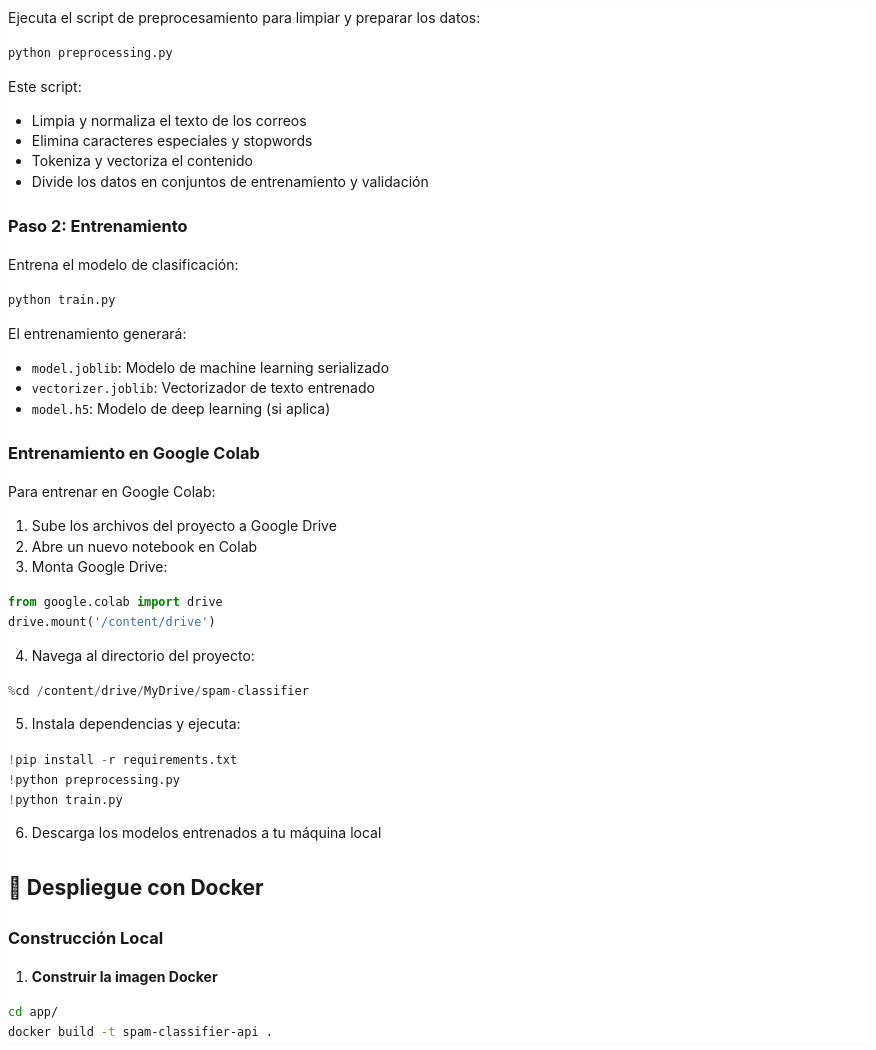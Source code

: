 Ejecuta el script de preprocesamiento para limpiar y preparar los datos:

```bash
python preprocessing.py
```

Este script:
- Limpia y normaliza el texto de los correos
- Elimina caracteres especiales y stopwords
- Tokeniza y vectoriza el contenido
- Divide los datos en conjuntos de entrenamiento y validación

### Paso 2: Entrenamiento

Entrena el modelo de clasificación:

```bash
python train.py
```

El entrenamiento generará:
- `model.joblib`: Modelo de machine learning serializado
- `vectorizer.joblib`: Vectorizador de texto entrenado
- `model.h5`: Modelo de deep learning (si aplica)

### Entrenamiento en Google Colab

Para entrenar en Google Colab:

1. Sube los archivos del proyecto a Google Drive
2. Abre un nuevo notebook en Colab
3. Monta Google Drive:
```python
from google.colab import drive
drive.mount('/content/drive')
```

4. Navega al directorio del proyecto:
```python
%cd /content/drive/MyDrive/spam-classifier
```

5. Instala dependencias y ejecuta:
```python
!pip install -r requirements.txt
!python preprocessing.py
!python train.py
```

6. Descarga los modelos entrenados a tu máquina local

## 🐳 Despliegue con Docker

### Construcción Local

1. **Construir la imagen Docker**
```bash
cd app/
docker build -t spam-classifier-api .
```
